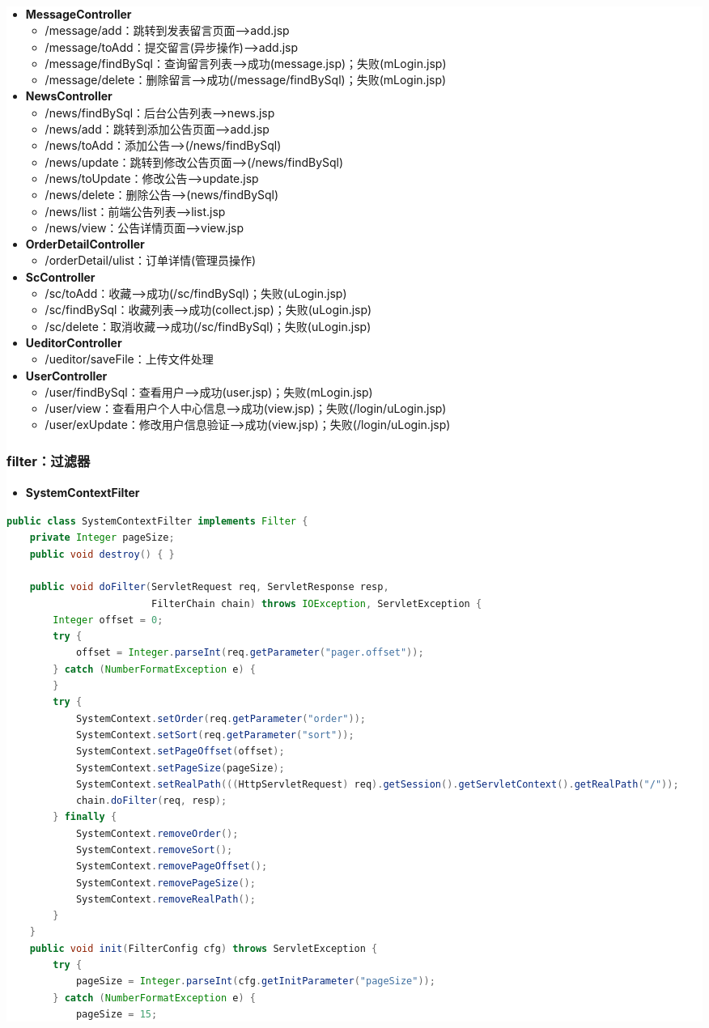 - **MessageController**
  - /message/add：跳转到发表留言页面-->add.jsp
  - /message/toAdd：提交留言(异步操作)-->add.jsp
  - /message/findBySql：查询留言列表-->成功(message.jsp)；失败(mLogin.jsp)
  - /message/delete：删除留言-->成功(/message/findBySql)；失败(mLogin.jsp)
- **NewsController**
  - /news/findBySql：后台公告列表-->news.jsp
  - /news/add：跳转到添加公告页面-->add.jsp
  - /news/toAdd：添加公告-->(/news/findBySql)
  - /news/update：跳转到修改公告页面-->(/news/findBySql)
  - /news/toUpdate：修改公告-->update.jsp
  - /news/delete：删除公告-->(news/findBySql)
  - /news/list：前端公告列表-->list.jsp
  - /news/view：公告详情页面-->view.jsp
- **OrderDetailController**
  - /orderDetail/ulist：订单详情(管理员操作)
- **ScController**
  - /sc/toAdd：收藏-->成功(/sc/findBySql)；失败(uLogin.jsp)
  - /sc/findBySql：收藏列表-->成功(collect.jsp)；失败(uLogin.jsp)
  - /sc/delete：取消收藏-->成功(/sc/findBySql)；失败(uLogin.jsp)
- **UeditorController**
  - /ueditor/saveFile：上传文件处理
- **UserController**
  - /user/findBySql：查看用户-->成功(user.jsp)；失败(mLogin.jsp)
  - /user/view：查看用户个人中心信息-->成功(view.jsp)；失败(/login/uLogin.jsp)
  - /user/exUpdate：修改用户信息验证-->成功(view.jsp)；失败(/login/uLogin.jsp)

### filter：过滤器

- **SystemContextFilter**

```java
public class SystemContextFilter implements Filter {
    private Integer pageSize;
    public void destroy() { }

    public void doFilter(ServletRequest req, ServletResponse resp,
                         FilterChain chain) throws IOException, ServletException {
        Integer offset = 0;
        try {
            offset = Integer.parseInt(req.getParameter("pager.offset"));
        } catch (NumberFormatException e) {
        }
        try {
            SystemContext.setOrder(req.getParameter("order"));
            SystemContext.setSort(req.getParameter("sort"));
            SystemContext.setPageOffset(offset);
            SystemContext.setPageSize(pageSize);
            SystemContext.setRealPath(((HttpServletRequest) req).getSession().getServletContext().getRealPath("/"));
            chain.doFilter(req, resp);
        } finally {
            SystemContext.removeOrder();
            SystemContext.removeSort();
            SystemContext.removePageOffset();
            SystemContext.removePageSize();
            SystemContext.removeRealPath();
        }
    }
    public void init(FilterConfig cfg) throws ServletException {
        try {
            pageSize = Integer.parseInt(cfg.getInitParameter("pageSize"));
        } catch (NumberFormatException e) {
            pageSize = 15;
```